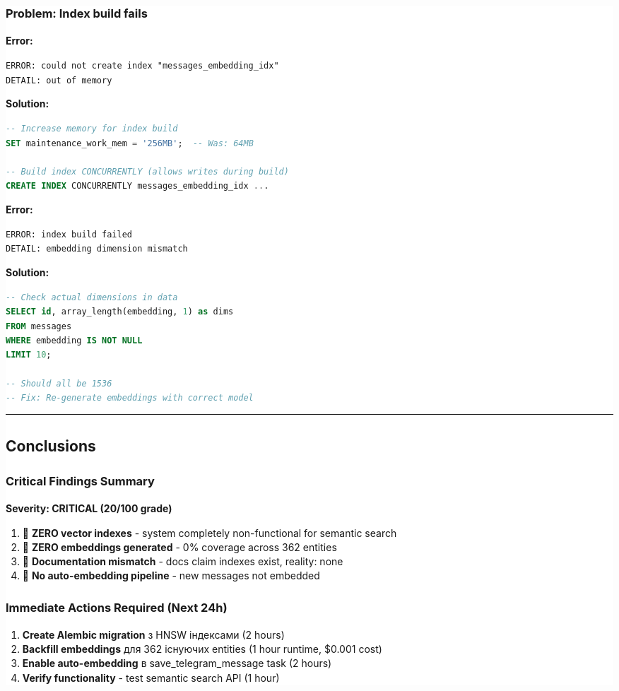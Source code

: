 ### Problem: Index build fails

**Error:**
```
ERROR: could not create index "messages_embedding_idx"
DETAIL: out of memory
```

**Solution:**
```sql
-- Increase memory for index build
SET maintenance_work_mem = '256MB';  -- Was: 64MB

-- Build index CONCURRENTLY (allows writes during build)
CREATE INDEX CONCURRENTLY messages_embedding_idx ...
```

**Error:**
```
ERROR: index build failed
DETAIL: embedding dimension mismatch
```

**Solution:**
```sql
-- Check actual dimensions in data
SELECT id, array_length(embedding, 1) as dims
FROM messages
WHERE embedding IS NOT NULL
LIMIT 10;

-- Should all be 1536
-- Fix: Re-generate embeddings with correct model
```

---

## Conclusions

### Critical Findings Summary

**Severity: CRITICAL (20/100 grade)**

1. 🔴 **ZERO vector indexes** - system completely non-functional for semantic search
2. 🔴 **ZERO embeddings generated** - 0% coverage across 362 entities
3. 🔴 **Documentation mismatch** - docs claim indexes exist, reality: none
4. 🔴 **No auto-embedding pipeline** - new messages not embedded

### Immediate Actions Required (Next 24h)

1. **Create Alembic migration** з HNSW індексами (2 hours)
2. **Backfill embeddings** для 362 існуючих entities (1 hour runtime, $0.001 cost)
3. **Enable auto-embedding** в save_telegram_message task (2 hours)
4. **Verify functionality** - test semantic search API (1 hour)
